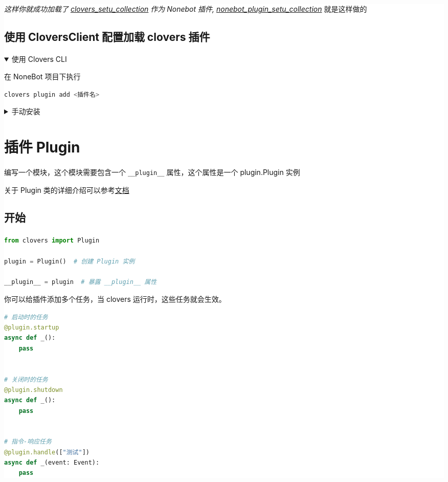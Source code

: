 _这样你就成功加载了 [clovers_setu_collection](https://github.com/clovers-project/clovers-setu-collection) 作为 Nonebot 插件, [nonebot_plugin_setu_collection](https://github.com/KarisAya/nonebot_plugin_setu_collection)_ 就是这样做的

## 使用 CloversClient 配置加载 clovers 插件

<details open>

<summary> 使用 Clovers CLI </summary>

在 NoneBot 项目下执行

```bash
clovers plugin add <插件名>
```

</details>

<details><summary> 手动安装 </summary></details>

# 插件 Plugin

编写一个模块，这个模块需要包含一个 `__plugin__` 属性，这个属性是一个 plugin.Plugin 实例

关于 Plugin 类的详细介绍可以参考[文档](/document)

## 开始

```python
from clovers import Plugin

plugin = Plugin()  # 创建 Plugin 实例

__plugin__ = plugin  # 暴露 __plugin__ 属性
```

你可以给插件添加多个任务，当 clovers 运行时，这些任务就会生效。

```python
# 启动时的任务
@plugin.startup
async def _():
    pass


# 关闭时的任务
@plugin.shutdown
async def _():
    pass


# 指令-响应任务
@plugin.handle(["测试"])
async def _(event: Event):
    pass
```

